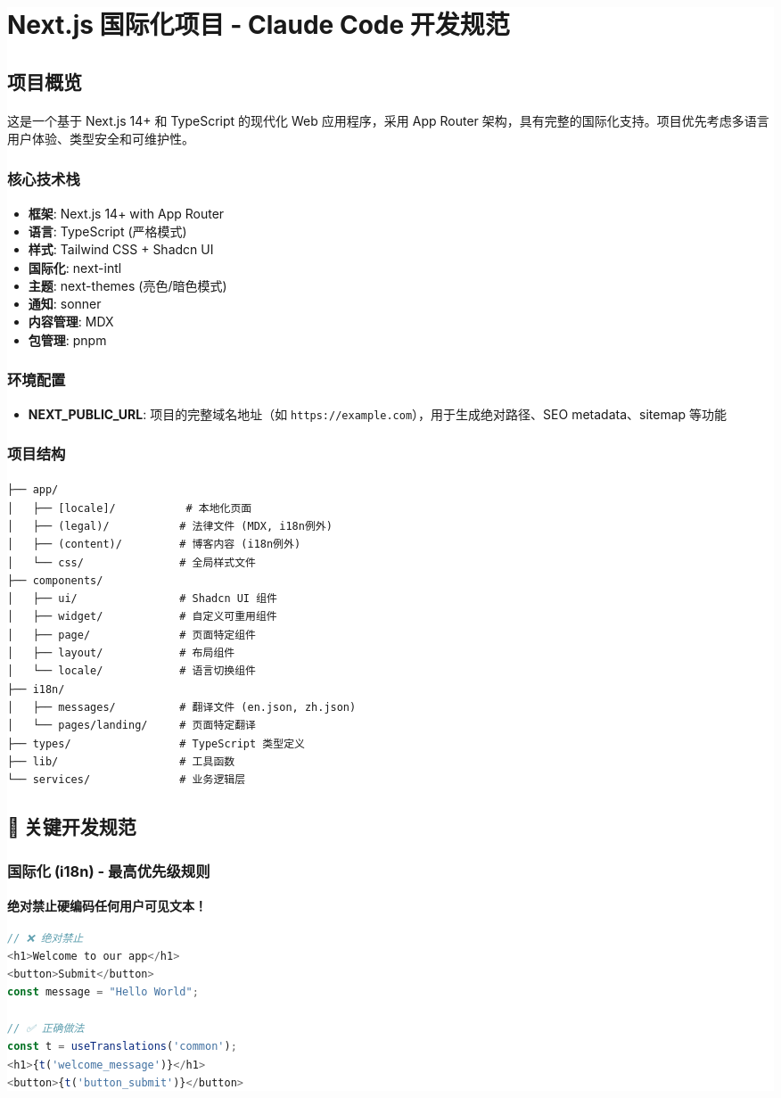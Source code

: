 # Next.js 国际化项目 - Claude Code 开发规范

## 项目概览

这是一个基于 Next.js 14+ 和 TypeScript 的现代化 Web 应用程序，采用 App Router 架构，具有完整的国际化支持。项目优先考虑多语言用户体验、类型安全和可维护性。

### 核心技术栈
- **框架**: Next.js 14+ with App Router
- **语言**: TypeScript (严格模式)
- **样式**: Tailwind CSS + Shadcn UI
- **国际化**: next-intl
- **主题**: next-themes (亮色/暗色模式)
- **通知**: sonner
- **内容管理**: MDX
- **包管理**: pnpm

### 环境配置
- **NEXT_PUBLIC_URL**: 项目的完整域名地址（如 `https://example.com`），用于生成绝对路径、SEO metadata、sitemap 等功能

### 项目结构
```
├── app/
│   ├── [locale]/           # 本地化页面
│   ├── (legal)/           # 法律文件 (MDX, i18n例外)
│   ├── (content)/         # 博客内容 (i18n例外)
│   └── css/               # 全局样式文件
├── components/
│   ├── ui/                # Shadcn UI 组件
│   ├── widget/            # 自定义可重用组件
│   ├── page/              # 页面特定组件
│   ├── layout/            # 布局组件
│   └── locale/            # 语言切换组件
├── i18n/
│   ├── messages/          # 翻译文件 (en.json, zh.json)
│   └── pages/landing/     # 页面特定翻译
├── types/                 # TypeScript 类型定义
├── lib/                   # 工具函数
└── services/              # 业务逻辑层
```

## 🚨 关键开发规范

### 国际化 (i18n) - 最高优先级规则

**绝对禁止硬编码任何用户可见文本！**

```typescript
// ❌ 绝对禁止
<h1>Welcome to our app</h1>
<button>Submit</button>
const message = "Hello World";

// ✅ 正确做法
const t = useTranslations('common');
<h1>{t('welcome_message')}</h1>
<button>{t('button_submit')}</button>
```
